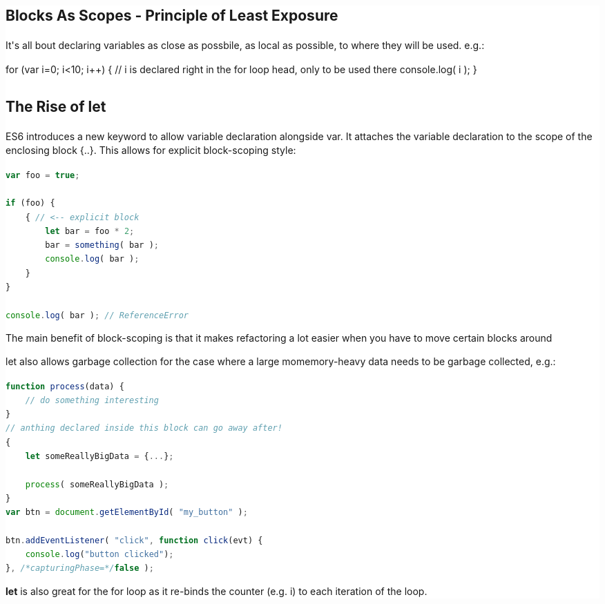 ## Blocks As Scopes - Principle of Least Exposure

It's all bout declaring variables as close as possbile, as local as possible, to where they will be used. e.g.:

for (var i=0; i<10; i++) {   // i is declared right in the for loop head, only to be used there
	console.log( i );
}

## The Rise of let

ES6 introduces a new keyword to allow variable declaration alongside var. It attaches the variable declaration to the scope of the enclosing block {..}. This allows for explicit block-scoping style:

```js
var foo = true;

if (foo) {
	{ // <-- explicit block
		let bar = foo * 2;
		bar = something( bar );
		console.log( bar );
	}
}

console.log( bar ); // ReferenceError
```

The main benefit of block-scoping is that it makes refactoring a lot easier when you have to move certain blocks around

let also allows garbage collection for the case where a large momemory-heavy data needs to be garbage collected, e.g.:

```js
function process(data) {
	// do something interesting
}
// anthing declared inside this block can go away after!
{
	let someReallyBigData = {...};

	process( someReallyBigData );
}
var btn = document.getElementById( "my_button" );

btn.addEventListener( "click", function click(evt) {
	console.log("button clicked");
}, /*capturingPhase=*/false );
```

**let** is also great for the for loop as it re-binds the counter (e.g. i) to each iteration of the loop.
